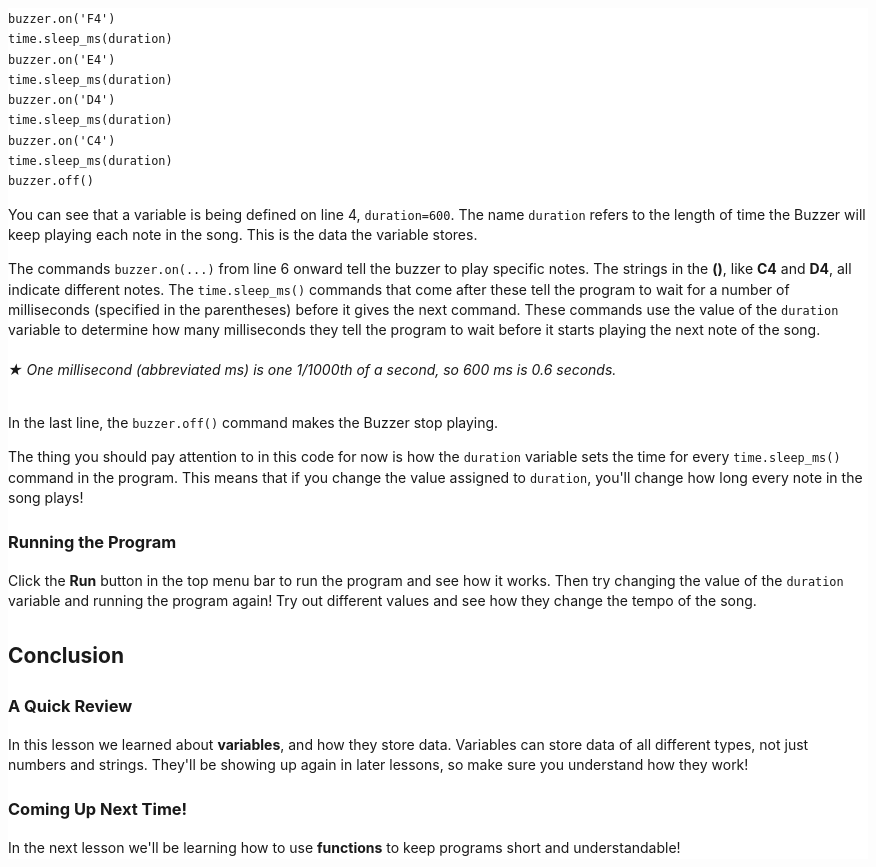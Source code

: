 ```python=1
buzzer.on('F4')
time.sleep_ms(duration)
buzzer.on('E4')
time.sleep_ms(duration)
buzzer.on('D4')
time.sleep_ms(duration)
buzzer.on('C4')
time.sleep_ms(duration)
buzzer.off()
```

You can see that a variable is being defined on line 4, `duration=600`. The name `duration` refers to the length of time the Buzzer will keep playing each note in the song. This is the data the variable stores.

The commands `buzzer.on(...)` from line 6 onward tell the buzzer to play specific notes. The strings in the **()**, like **C4** and **D4**, all indicate different notes. The `time.sleep_ms()` commands that come after these tell the program to wait for a number of milliseconds (specified in the parentheses) before it gives the next command. These commands use the value of the `duration` variable to determine how many milliseconds they tell the program to wait before it starts playing the next note of the song.

###### ★ One millisecond (abbreviated ms) is one 1/1000th of a second, so 600 ms is 0.6 seconds.


In the last line, the `buzzer.off()` command makes the Buzzer stop playing.

The thing you should pay attention to in this code for now is how the `duration` variable sets the time for every `time.sleep_ms()` command in the program. This means that if you change the value assigned to `duration`, you'll change how long every note in the song plays!

### Running the Program
Click the **Run** button in the top menu bar to run the program and see how it works. Then try changing the value of the `duration` variable and running the program again! Try out different values and see how they change the tempo of the song.

## Conclusion
### A Quick Review
In this lesson we learned about **variables**, and how they store data. Variables can store data of all different types, not just numbers and strings. They'll be showing up again in later lessons, so make sure you understand how they work!

### Coming Up Next Time!
In the next lesson we'll be learning how to use **functions** to keep programs short and understandable!

